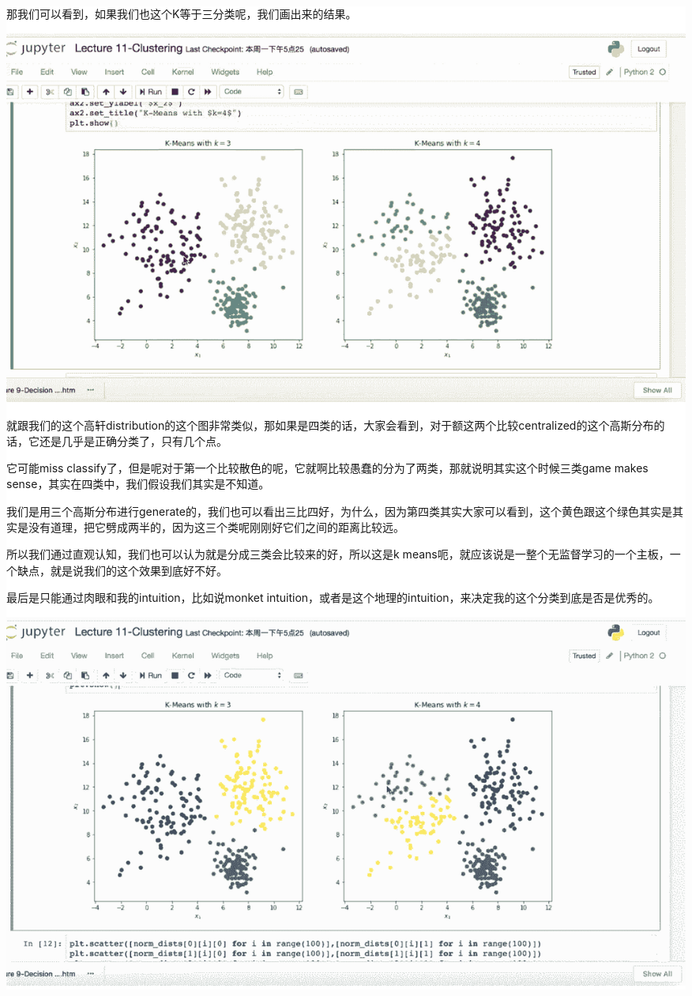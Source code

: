 那我们可以看到，如果我们也这个K等于三分类呢，我们画出来的结果。

![](img/fdecbca367067ad28fc7706513273640_41.png)

就跟我们的这个高轩distribution的这个图非常类似，那如果是四类的话，大家会看到，对于额这两个比较centralized的这个高斯分布的话，它还是几乎是正确分类了，只有几个点。

它可能miss classify了，但是呢对于第一个比较散色的呢，它就啊比较愚蠢的分为了两类，那就说明其实这个时候三类game makes sense，其实在四类中，我们假设我们其实是不知道。

我们是用三个高斯分布进行generate的，我们也可以看出三比四好，为什么，因为第四类其实大家可以看到，这个黄色跟这个绿色其实是其实是没有道理，把它劈成两半的，因为这三个类呢刚刚好它们之间的距离比较远。

所以我们通过直观认知，我们也可以认为就是分成三类会比较来的好，所以这是k means呃，就应该说是一整个无监督学习的一个主板，一个缺点，就是说我们的这个效果到底好不好。

最后是只能通过肉眼和我的intuition，比如说monket intuition，或者是这个地理的intuition，来决定我的这个分类到底是否是优秀的。



![](img/fdecbca367067ad28fc7706513273640_43.png)
